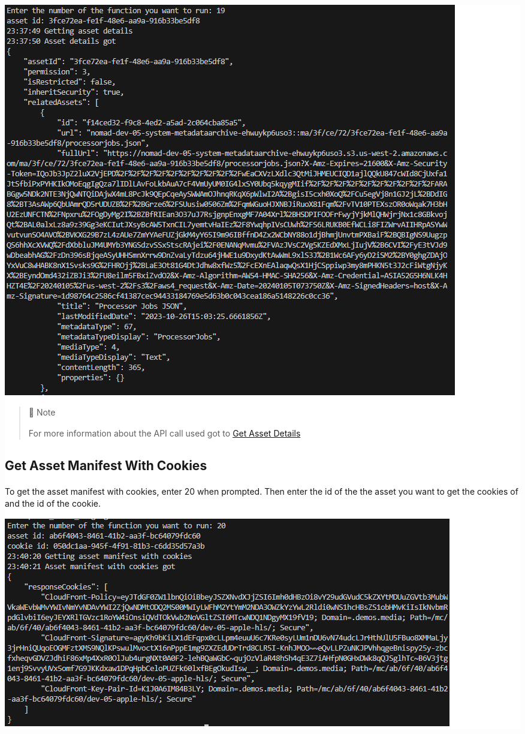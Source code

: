 ![](images/get-asset-details.png)

> 📘 Note
> 
> For more information about the API call used got to [Get Asset Details](doc:get-asset-details)

## Get Asset Manifest With Cookies

To get the asset manifest with cookies, enter 20 when prompted. Then enter the id of the the asset you want to get the cookies of and the id of the cookie.

![](images/get-asset-manifest.png)
